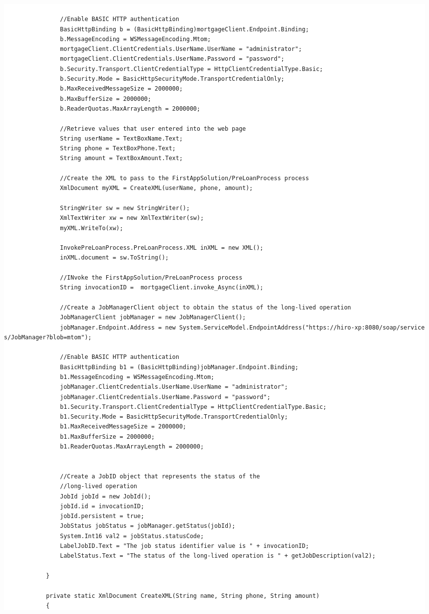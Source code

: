 ```as3
  
                //Enable BASIC HTTP authentication 
                BasicHttpBinding b = (BasicHttpBinding)mortgageClient.Endpoint.Binding; 
                b.MessageEncoding = WSMessageEncoding.Mtom; 
                mortgageClient.ClientCredentials.UserName.UserName = "administrator"; 
                mortgageClient.ClientCredentials.UserName.Password = "password"; 
                b.Security.Transport.ClientCredentialType = HttpClientCredentialType.Basic; 
                b.Security.Mode = BasicHttpSecurityMode.TransportCredentialOnly; 
                b.MaxReceivedMessageSize = 2000000; 
                b.MaxBufferSize = 2000000; 
                b.ReaderQuotas.MaxArrayLength = 2000000; 
      
                //Retrieve values that user entered into the web page 
                String userName = TextBoxName.Text; 
                String phone = TextBoxPhone.Text; 
                String amount = TextBoxAmount.Text; 
  
                //Create the XML to pass to the FirstAppSolution/PreLoanProcess process 
                XmlDocument myXML = CreateXML(userName, phone, amount); 
      
                StringWriter sw = new StringWriter(); 
                XmlTextWriter xw = new XmlTextWriter(sw); 
                myXML.WriteTo(xw); 
  
                InvokePreLoanProcess.PreLoanProcess.XML inXML = new XML(); 
                inXML.document = sw.ToString();  
  
                //INvoke the FirstAppSolution/PreLoanProcess process 
                String invocationID =  mortgageClient.invoke_Async(inXML); 
  
                //Create a JobManagerClient object to obtain the status of the long-lived operation 
                JobManagerClient jobManager = new JobManagerClient(); 
                jobManager.Endpoint.Address = new System.ServiceModel.EndpointAddress("https://hiro-xp:8080/soap/services/JobManager?blob=mtom"); 
  
                //Enable BASIC HTTP authentication 
                BasicHttpBinding b1 = (BasicHttpBinding)jobManager.Endpoint.Binding; 
                b1.MessageEncoding = WSMessageEncoding.Mtom; 
                jobManager.ClientCredentials.UserName.UserName = "administrator"; 
                jobManager.ClientCredentials.UserName.Password = "password"; 
                b1.Security.Transport.ClientCredentialType = HttpClientCredentialType.Basic; 
                b1.Security.Mode = BasicHttpSecurityMode.TransportCredentialOnly; 
                b1.MaxReceivedMessageSize = 2000000; 
                b1.MaxBufferSize = 2000000; 
                b1.ReaderQuotas.MaxArrayLength = 2000000; 
  
  
                //Create a JobID object that represents the status of the  
                //long-lived operation 
                JobId jobId = new JobId(); 
                jobId.id = invocationID; 
                jobId.persistent = true; 
                JobStatus jobStatus = jobManager.getStatus(jobId); 
                System.Int16 val2 = jobStatus.statusCode; 
                LabelJobID.Text = "The job status identifier value is " + invocationID;   
                LabelStatus.Text = "The status of the long-lived operation is " + getJobDescription(val2);  
      
            } 
  
            private static XmlDocument CreateXML(String name, String phone, String amount) 
            { 
```